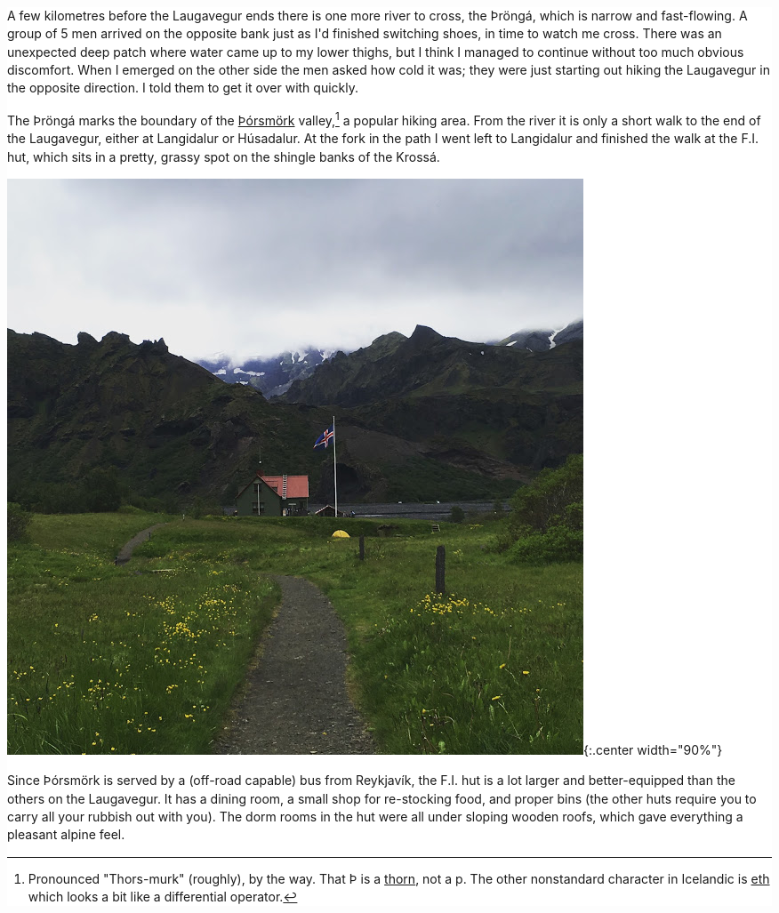 A few kilometres before the Laugavegur ends there is one more river to cross, the Þröngá, which is narrow and fast-flowing. A group of 5 men arrived on the opposite bank just as I'd finished switching shoes, in time to watch me cross. There was an unexpected deep patch where water came up to my lower thighs, but I think I managed to continue without too much obvious discomfort. When I emerged on the other side the men asked how cold it was; they were just starting out hiking the Laugavegur in the opposite direction. I told them to get it over with quickly.

The Þröngá marks the boundary of the [Þórsmörk](https://en.wikipedia.org/wiki/Th%C3%B3rsm%C3%B6rk) valley,[^10] a popular hiking area. From the river it is only a short walk to the end of the Laugavegur, either at Langidalur or Húsadalur. At the fork in the path I went left to Langidalur and finished the walk at the F.I. hut, which sits in a pretty, grassy spot on the shingle banks of the Krossá.

![Þórsmörk hut](/assets/img/posts/2017-10-08/thorsmork-hut.jpg){:.center width="90%"}

Since Þórsmörk is served by a (off-road capable) bus from Reykjavík, the F.I. hut is a lot larger and better-equipped than the others on the Laugavegur. It has a dining room, a small shop for re-stocking food, and proper bins (the other huts require you to carry all your rubbish out with you). The dorm rooms in the hut were all under sloping wooden roofs, which gave everything a pleasant alpine feel.


[^1]: One death every two years doesn't seem so bad until you consider that no more than 10,000 people walk the Laugavegur every year (by my estimate), probably fewer. So it's a 20,000:1 chance of death&mdash;still not bad odds. But I had no idea how experienced the typical Laugavegur walker is. Perhaps the odds of a rube like myself perishing were much higher?
[^2]: I decided that I'd rather risk dying of embarrassment at having to be rescued over actually dying. Just.
[^3]: To make preparations and packing easier, I ate the same dinner each night for the first four nights&mdash;pasta, tinned fish and pesto. I made room for variation by bringing a bunch of different tinned fish and a couple of kinds pesto and made a game of trying out the combinations. For your reference, pasta with green pesto and tuna or sardines is pretty good; pasta with red pepper pesto and anchovies is not good.
[^4]: I'd discovered just after I arrived in Landmannalaugar that the gloves I'd brought with me had a hole in them. In the high tourist season there's a little shop open at the campsite selling coffees, hot dogs, and extortionately priced hiking gear. Still afraid of being under-equipped in any way, I spent 3500kr (£25!) on the only gloves they had, these natty mittens.![Mittens](/assets/img/posts/2017-10-08/mittens.jpg){:.center width="50%"} I am very attached to the mittens now. I nearly ran off a cliff chasing them when they blew away in the wind. I love them and I'll take on every walking trip I go on forever.
[^5]: I didn't see any other children I saw all week though; perhaps their parents were just very confident (or irresponsible?)
[^6]: [Walking and Trekking Iceland](https://www.cicerone.co.uk//product/detail.cfm/book/805/title/walking-and-trekking-in-iceland) from Cicerone. Although I didn't end up using it to navigate, this book was extremely useful for planning the trip. I recommend it.
[^7]: I was alone for most of the time on the trail, but not really *that* alone; I'd guess that I was never more than half an hour behind or ahead of another group.
[^8]: Technically the 500kr buys 5 minutes of hot (sulphrous) water; if you want, you can have a cold shower for free. The cold water is *really* cold though, too cold for me to put my head under without immediate brainfreeze.
[^9]: I didn't actually use the map or my compass for navigation either, and I definitely didn't need to the magnetic declination chart or the GPS device. In good weather the Laugavegur is very clear at all times.
[^10]: Pronounced "Thors-murk" (roughly), by the way. That Þ is a [thorn](https://en.wikipedia.org/wiki/Thorn_(letter)), not a p. The other nonstandard character in Icelandic is [eth](https://en.wikipedia.org/wiki/Eth) which looks a bit like a differential operator.
[^11]: I didn't manage to spot a ptarmigan (pretty disappointed about that), but I did see a falcon on the approach to the base of the mountain. The F.I. staff told me it was very probably a [Merlin](https://en.wikipedia.org/wiki/Merlin_(bird)) (*Smyrill*), although it might also have been a [Gyrfalcon](https://en.wikipedia.org/wiki/Gyrfalcon) (*Fálki*).
[^12]: Just like in English, Icelandic uses *fell* to mean a small mountain. The Icelandic word for proper-sized mountains is *Fjall* (or *Fjöll* in the plural). I learnt this trying to translate a framed print of the poem *Fjöll* by [Jóhannes úr Kötlum](https://en.wikipedia.org/wiki/J%C3%B3hannes_%C3%BAr_K%C3%B6tlum) that hung on the wall in the Þórsmörk F.I. hut.
[^13]: I don't know very much about photographic composition, but I think this might be the 'best' photograph I took on the hike. It's my favourite anyway, I like the colours.